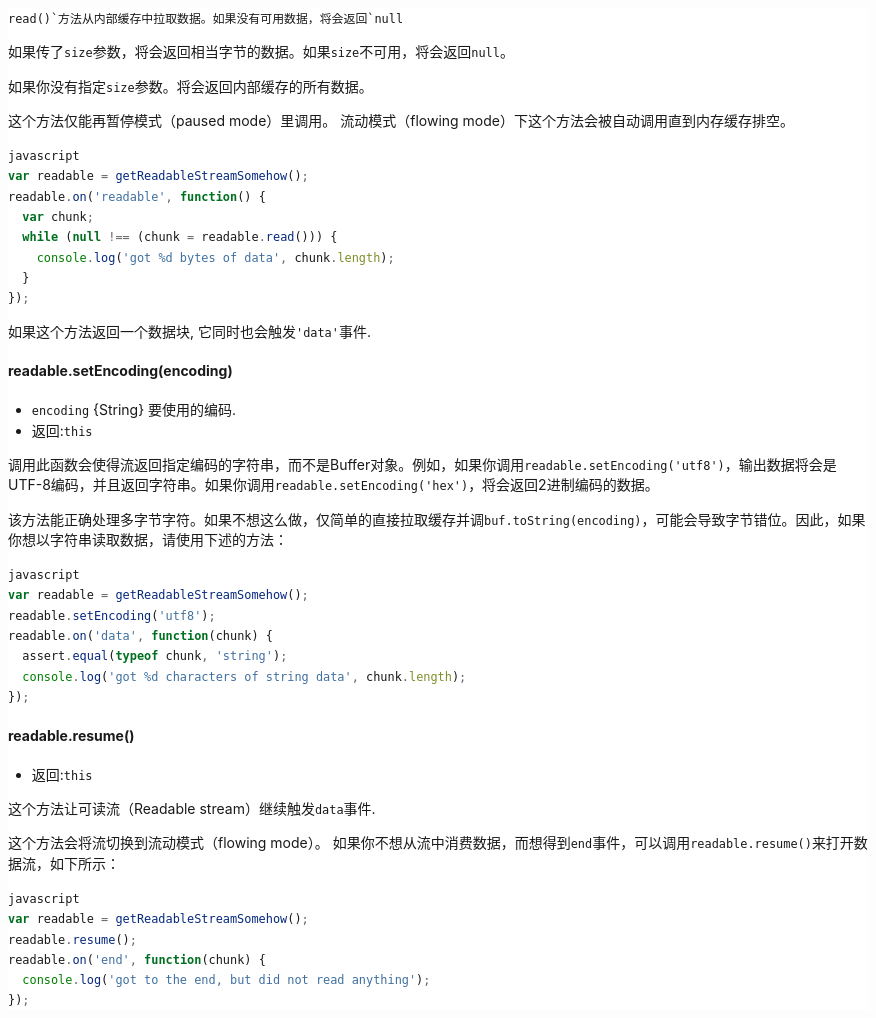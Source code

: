 ```
read()`方法从内部缓存中拉取数据。如果没有可用数据，将会返回`null
```

如果传了`size`参数，将会返回相当字节的数据。如果`size`不可用，将会返回`null`。

如果你没有指定`size`参数。将会返回内部缓存的所有数据。

这个方法仅能再暂停模式（paused mode）里调用。 流动模式（flowing mode）下这个方法会被自动调用直到内存缓存排空。

```js
javascript
var readable = getReadableStreamSomehow();
readable.on('readable', function() {
  var chunk;
  while (null !== (chunk = readable.read())) {
    console.log('got %d bytes of data', chunk.length);
  }
});
```

如果这个方法返回一个数据块, 它同时也会触发`'data'`事件.

#### readable.setEncoding(encoding)

- `encoding` {String} 要使用的编码.
- 返回:`this`

调用此函数会使得流返回指定编码的字符串，而不是Buffer对象。例如，如果你调用`readable.setEncoding('utf8')`，输出数据将会是UTF-8编码，并且返回字符串。如果你调用`readable.setEncoding('hex')`，将会返回2进制编码的数据。

该方法能正确处理多字节字符。如果不想这么做，仅简单的直接拉取缓存并调`buf.toString(encoding)`，可能会导致字节错位。因此，如果你想以字符串读取数据，请使用下述的方法：

```js
javascript
var readable = getReadableStreamSomehow();
readable.setEncoding('utf8');
readable.on('data', function(chunk) {
  assert.equal(typeof chunk, 'string');
  console.log('got %d characters of string data', chunk.length);
});
```

#### readable.resume()

- 返回:`this`

这个方法让可读流（Readable stream）继续触发`data`事件.

这个方法会将流切换到流动模式（flowing mode）。 如果你不想从流中消费数据，而想得到`end`事件，可以调用`readable.resume()`来打开数据流，如下所示：

```js
javascript
var readable = getReadableStreamSomehow();
readable.resume();
readable.on('end', function(chunk) {
  console.log('got to the end, but did not read anything');
});
```
